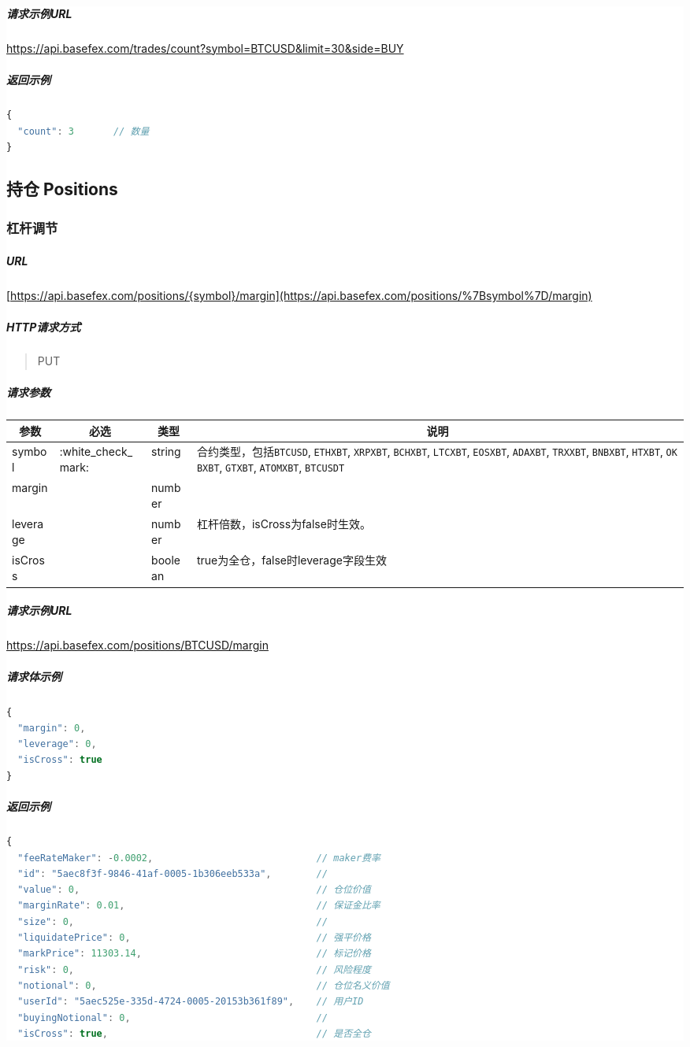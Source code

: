 ##### 请求示例URL

<https://api.basefex.com/trades/count?symbol=BTCUSD&limit=30&side=BUY>

##### 返回示例

``` js
{
  "count": 3       // 数量
}
```

## <span id="open-api-positions"> 持仓 Positions </span>

### 杠杆调节

##### URL

[https://api.basefex.com/positions/{symbol}/margin](https://api.basefex.com/positions/%7Bsymbol%7D/margin)

##### HTTP请求方式

> PUT

##### 请求参数

| 参数       | 必选                   | 类型      | 说明                                                                                                                                                |
| -------- | -------------------- | ------- | ------------------------------------------------------------------------------------------------------------------------------------------------- |
| symbol   | :white\_check\_mark: | string  | 合约类型，包括`BTCUSD`, `ETHXBT`, `XRPXBT`, `BCHXBT`, `LTCXBT`, `EOSXBT`, `ADAXBT`, `TRXXBT`, `BNBXBT`, `HTXBT`, `OKBXBT`, `GTXBT`, `ATOMXBT`, `BTCUSDT` |
| margin   |                      | number  |                                                                                                                                                   |
| leverage |                      | number  | 杠杆倍数，isCross为false时生效。                                                                                                                            |
| isCross  |                      | boolean | true为全仓，false时leverage字段生效                                                                                                                        |

##### 请求示例URL

<https://api.basefex.com/positions/BTCUSD/margin>

##### 请求体示例

``` js
{
  "margin": 0,
  "leverage": 0,
  "isCross": true
}
```

##### 返回示例

``` js
{
  "feeRateMaker": -0.0002,                             // maker费率
  "id": "5aec8f3f-9846-41af-0005-1b306eeb533a",        // 
  "value": 0,                                          // 仓位价值
  "marginRate": 0.01,                                  // 保证金比率
  "size": 0,                                           // 
  "liquidatePrice": 0,                                 // 强平价格
  "markPrice": 11303.14,                               // 标记价格
  "risk": 0,                                           // 风险程度                                         
  "notional": 0,                                       // 仓位名义价值
  "userId": "5aec525e-335d-4724-0005-20153b361f89",    // 用户ID   
  "buyingNotional": 0,                                 // 
  "isCross": true,                                     // 是否全仓      
```